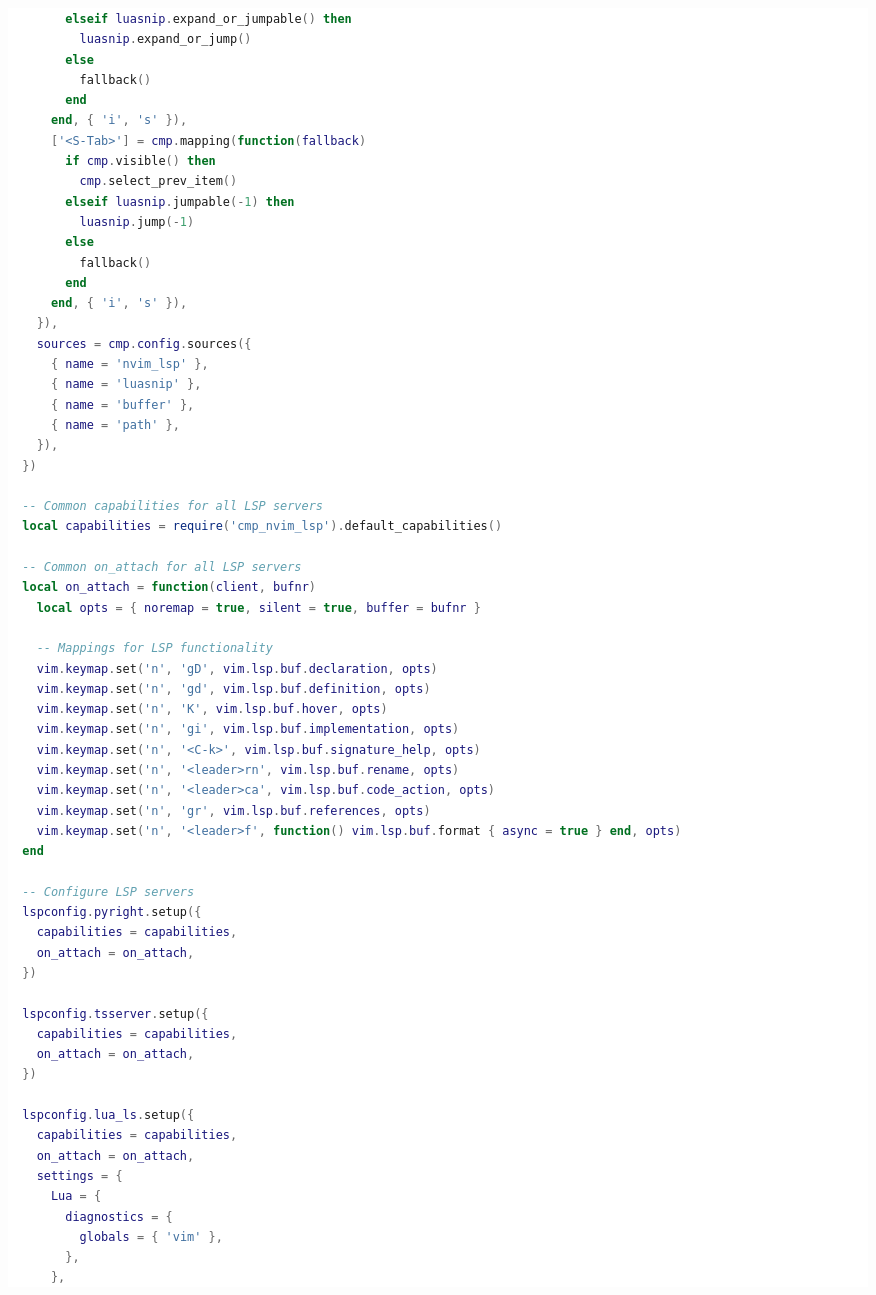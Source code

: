    ```lua
           elseif luasnip.expand_or_jumpable() then
             luasnip.expand_or_jump()
           else
             fallback()
           end
         end, { 'i', 's' }),
         ['<S-Tab>'] = cmp.mapping(function(fallback)
           if cmp.visible() then
             cmp.select_prev_item()
           elseif luasnip.jumpable(-1) then
             luasnip.jump(-1)
           else
             fallback()
           end
         end, { 'i', 's' }),
       }),
       sources = cmp.config.sources({
         { name = 'nvim_lsp' },
         { name = 'luasnip' },
         { name = 'buffer' },
         { name = 'path' },
       }),
     })
     
     -- Common capabilities for all LSP servers
     local capabilities = require('cmp_nvim_lsp').default_capabilities()
     
     -- Common on_attach for all LSP servers
     local on_attach = function(client, bufnr)
       local opts = { noremap = true, silent = true, buffer = bufnr }
       
       -- Mappings for LSP functionality
       vim.keymap.set('n', 'gD', vim.lsp.buf.declaration, opts)
       vim.keymap.set('n', 'gd', vim.lsp.buf.definition, opts)
       vim.keymap.set('n', 'K', vim.lsp.buf.hover, opts)
       vim.keymap.set('n', 'gi', vim.lsp.buf.implementation, opts)
       vim.keymap.set('n', '<C-k>', vim.lsp.buf.signature_help, opts)
       vim.keymap.set('n', '<leader>rn', vim.lsp.buf.rename, opts)
       vim.keymap.set('n', '<leader>ca', vim.lsp.buf.code_action, opts)
       vim.keymap.set('n', 'gr', vim.lsp.buf.references, opts)
       vim.keymap.set('n', '<leader>f', function() vim.lsp.buf.format { async = true } end, opts)
     end
     
     -- Configure LSP servers
     lspconfig.pyright.setup({
       capabilities = capabilities,
       on_attach = on_attach,
     })
     
     lspconfig.tsserver.setup({
       capabilities = capabilities,
       on_attach = on_attach,
     })
     
     lspconfig.lua_ls.setup({
       capabilities = capabilities,
       on_attach = on_attach,
       settings = {
         Lua = {
           diagnostics = {
             globals = { 'vim' },
           },
         },
   ```